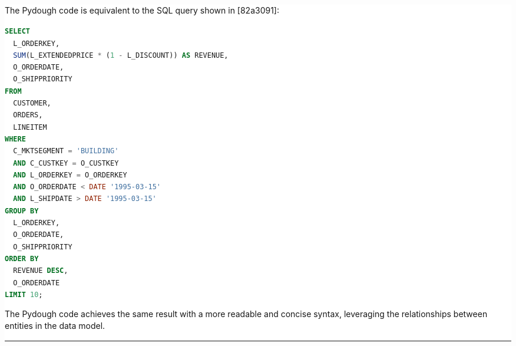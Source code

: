 The Pydough code is equivalent to the SQL query shown in [82a3091]:

```sql
SELECT
  L_ORDERKEY,
  SUM(L_EXTENDEDPRICE * (1 - L_DISCOUNT)) AS REVENUE,
  O_ORDERDATE,
  O_SHIPPRIORITY
FROM
  CUSTOMER,
  ORDERS,
  LINEITEM
WHERE
  C_MKTSEGMENT = 'BUILDING'
  AND C_CUSTKEY = O_CUSTKEY
  AND L_ORDERKEY = O_ORDERKEY
  AND O_ORDERDATE < DATE '1995-03-15'
  AND L_SHIPDATE > DATE '1995-03-15'
GROUP BY
  L_ORDERKEY,
  O_ORDERDATE,
  O_SHIPPRIORITY
ORDER BY
  REVENUE DESC,
  O_ORDERDATE
LIMIT 10;
```

The Pydough code achieves the same result with a more readable and concise syntax, leveraging the relationships between entities in the data model.

---
